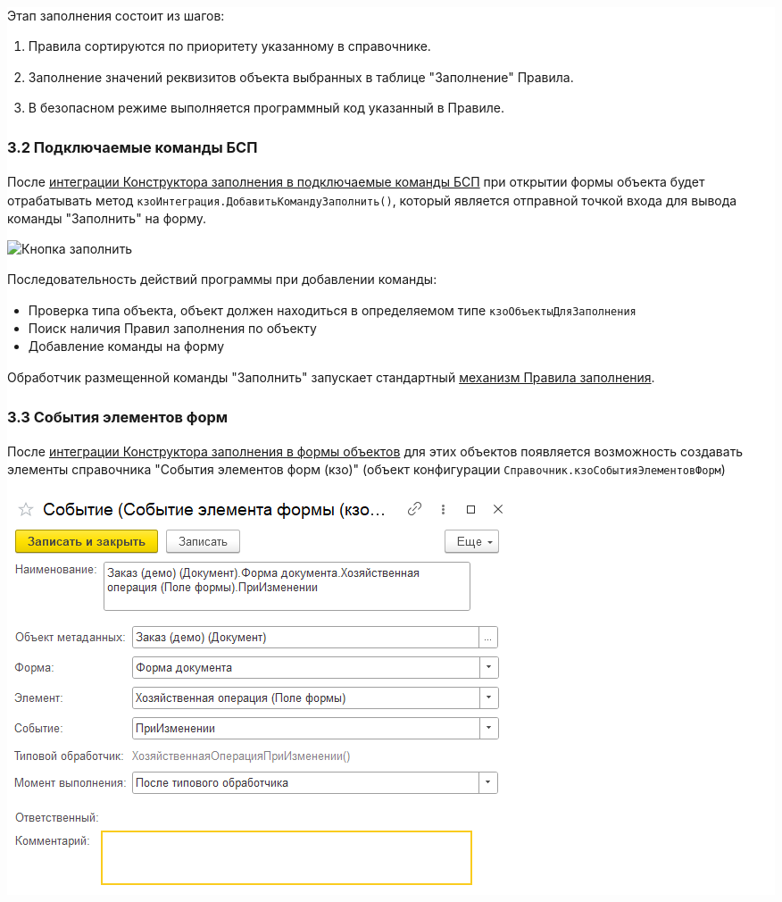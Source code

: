 Этап заполнения состоит из шагов:

1. Правила сортируются по приоритету указанному в справочнике.

2. Заполнение значений реквизитов объекта выбранных в таблице "Заполнение" Правила.

3. В безопасном режиме выполняется программный код указанный в Правиле.

### 3.2 Подключаемые команды БСП

После [интеграции Конструктора заполнения в подключаемые команды БСП](#22-интеграция-с-бсп) при открытии формы объекта будет отрабатывать метод `кзоИнтеграция.ДобавитьКомандуЗаполнить()`, который является отправной точкой входа для вывода команды "Заполнить" на форму.

![Кнопка заполнить](img/button_fill.png)

Последовательность действий программы при добавлении команды:

- Проверка типа объекта, объект должен находиться в определяемом типе `кзоОбъектыДляЗаполнения`
- Поиск наличия Правил заполнения по объекту
- Добавление команды на форму

Обработчик размещенной команды "Заполнить" запускает стандартный [механизм Правила заполнения](#31-механизм-правила-заполнения).

### 3.3 События элементов форм

После [интеграции Конструктора заполнения в формы объектов](#23-интеграция-событий-элементов-форм) для этих объектов появляется возможность создавать элементы справочника "События элементов форм (кзо)" (объект конфигурации `Справочник.кзоСобытияЭлементовФорм`)

![Событие элемента формы](./res/interface-event.png)
